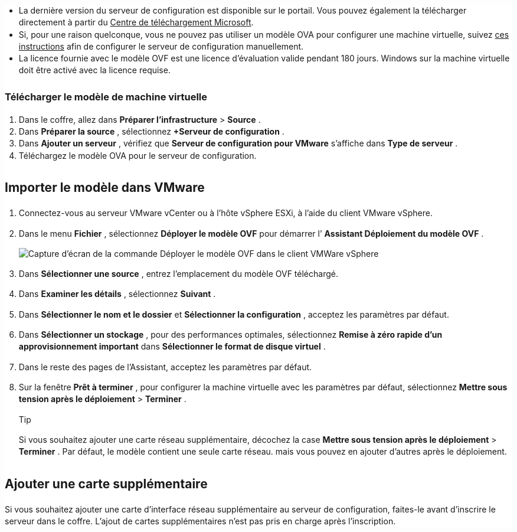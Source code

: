 - La dernière version du serveur de configuration est disponible sur le portail. Vous pouvez également la télécharger directement à partir du [Centre de téléchargement Microsoft](https://aka.ms/asrconfigurationserver).
- Si, pour une raison quelconque, vous ne pouvez pas utiliser un modèle OVA pour configurer une machine virtuelle, suivez [ces instructions](physical-manage-configuration-server.md) afin de configurer le serveur de configuration manuellement.
- La licence fournie avec le modèle OVF est une licence d’évaluation valide pendant 180 jours. Windows sur la machine virtuelle doit être activé avec la licence requise.


### <a name="download-the-vm-template"></a>Télécharger le modèle de machine virtuelle

1. Dans le coffre, allez dans **Préparer l’infrastructure** > **Source** .
2. Dans **Préparer la source** , sélectionnez **+Serveur de configuration** .
3. Dans **Ajouter un serveur** , vérifiez que **Serveur de configuration pour VMware** s’affiche dans **Type de serveur** .
4. Téléchargez le modèle OVA pour le serveur de configuration.



## <a name="import-the-template-in-vmware"></a>Importer le modèle dans VMware


1. Connectez-vous au serveur VMware vCenter ou à l’hôte vSphere ESXi, à l’aide du client VMware vSphere.
2. Dans le menu **Fichier** , sélectionnez **Déployer le modèle OVF** pour démarrer l’ **Assistant Déploiement du modèle OVF** .

     ![Capture d’écran de la commande Déployer le modèle OVF dans le client VMWare vSphere](./media/vmware-azure-tutorial/vcenter-wizard.png)

3. Dans **Sélectionner une source** , entrez l’emplacement du modèle OVF téléchargé.
4. Dans **Examiner les détails** , sélectionnez **Suivant** .
5. Dans **Sélectionner le nom et le dossier** et **Sélectionner la configuration** , acceptez les paramètres par défaut.
6. Dans **Sélectionner un stockage** , pour des performances optimales, sélectionnez **Remise à zéro rapide d’un approvisionnement important** dans **Sélectionner le format de disque virtuel** .
7. Dans le reste des pages de l’Assistant, acceptez les paramètres par défaut.
8. Sur la fenêtre **Prêt à terminer** , pour configurer la machine virtuelle avec les paramètres par défaut, sélectionnez **Mettre sous tension après le déploiement** > **Terminer** .

   > [!TIP]
   > Si vous souhaitez ajouter une carte réseau supplémentaire, décochez la case **Mettre sous tension après le déploiement** > **Terminer** . Par défaut, le modèle contient une seule carte réseau. mais vous pouvez en ajouter d’autres après le déploiement.

## <a name="add-an-additional-adapter"></a>Ajouter une carte supplémentaire

Si vous souhaitez ajouter une carte d’interface réseau supplémentaire au serveur de configuration, faites-le avant d’inscrire le serveur dans le coffre. L’ajout de cartes supplémentaires n’est pas pris en charge après l’inscription.
